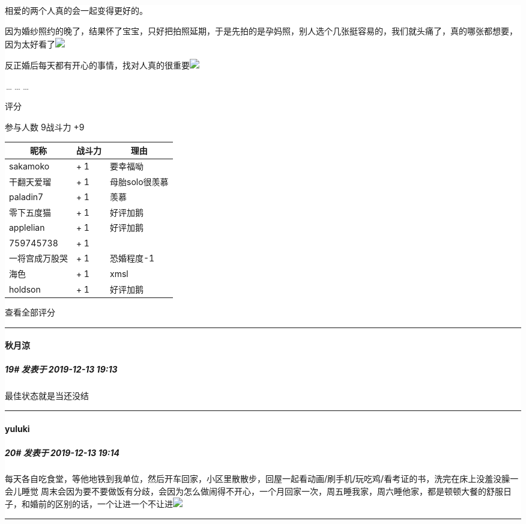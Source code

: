 相爱的两个人真的会一起变得更好的。

因为婚纱照约的晚了，结果怀了宝宝，只好把拍照延期，于是先拍的是孕妈照，别人选个几张挺容易的，我们就头痛了，真的哪张都想要，因为太好看了<img src="https://static.saraba1st.com/image/smiley/face2017/066.png" referrerpolicy="no-referrer">

反正婚后每天都有开心的事情，找对人真的很重要<img src="https://static.saraba1st.com/image/smiley/face2017/186.png" referrerpolicy="no-referrer">


﹍﹍﹍

评分


 参与人数 9战斗力 +9

|昵称|战斗力|理由|
|----|---|---|
| sakamoko| + 1|要幸福呦|
| 干翻天爱瑠| + 1|母胎solo很羡慕|
| paladin7| + 1|羡慕|
| 零下五度猫| + 1|好评加鹅|
| applelian| + 1|好评加鹅|
| 759745738| + 1||
| 一将宫成万股哭| + 1|恐婚程度-1|
| 海色| + 1|xmsl|
| holdson| + 1|好评加鹅|


查看全部评分


-----

####  秋月涼  
##### 19#       发表于 2019-12-13 19:13


最佳状态就是当还没结


-----

####  yuluki  
##### 20#       发表于 2019-12-13 19:14


每天各自吃食堂，等他地铁到我单位，然后开车回家，小区里散散步，回屋一起看动画/刷手机/玩吃鸡/看考证的书，洗完在床上没羞没臊一会儿睡觉
周末会因为要不要做饭有分歧，会因为怎么做闹得不开心，一个月回家一次，周五睡我家，周六睡他家，都是顿顿大餐的舒服日子，和婚前的区别的话，一个让进一个不让进<img src="https://static.saraba1st.com/image/smiley/face2017/067.png" referrerpolicy="no-referrer">


-----
